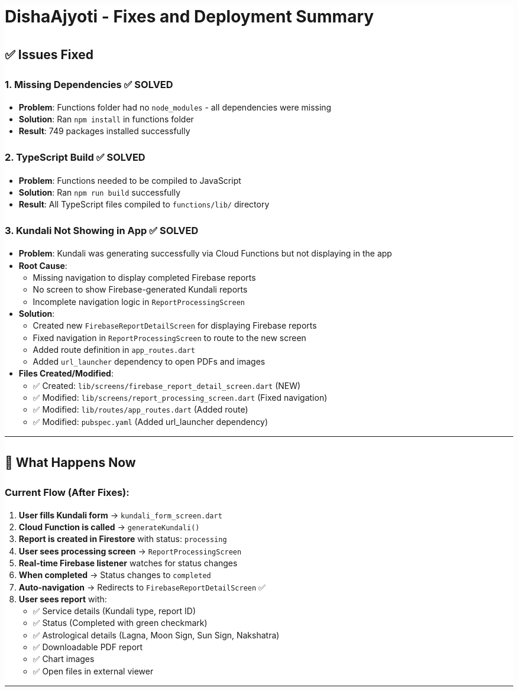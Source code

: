 # DishaAjyoti - Fixes and Deployment Summary

## ✅ Issues Fixed

### 1. **Missing Dependencies** ✅ SOLVED
- **Problem**: Functions folder had no `node_modules` - all dependencies were missing
- **Solution**: Ran `npm install` in functions folder
- **Result**: 749 packages installed successfully

### 2. **TypeScript Build** ✅ SOLVED
- **Problem**: Functions needed to be compiled to JavaScript
- **Solution**: Ran `npm run build` successfully
- **Result**: All TypeScript files compiled to `functions/lib/` directory

### 3. **Kundali Not Showing in App** ✅ SOLVED
- **Problem**: Kundali was generating successfully via Cloud Functions but not displaying in the app
- **Root Cause**:
  - Missing navigation to display completed Firebase reports
  - No screen to show Firebase-generated Kundali reports
  - Incomplete navigation logic in `ReportProcessingScreen`
- **Solution**:
  - Created new `FirebaseReportDetailScreen` for displaying Firebase reports
  - Fixed navigation in `ReportProcessingScreen` to route to the new screen
  - Added route definition in `app_routes.dart`
  - Added `url_launcher` dependency to open PDFs and images
- **Files Created/Modified**:
  - ✅ Created: `lib/screens/firebase_report_detail_screen.dart` (NEW)
  - ✅ Modified: `lib/screens/report_processing_screen.dart` (Fixed navigation)
  - ✅ Modified: `lib/routes/app_routes.dart` (Added route)
  - ✅ Modified: `pubspec.yaml` (Added url_launcher dependency)

---

## 🔄 What Happens Now

### **Current Flow (After Fixes)**:

1. **User fills Kundali form** → `kundali_form_screen.dart`
2. **Cloud Function is called** → `generateKundali()`
3. **Report is created in Firestore** with status: `processing`
4. **User sees processing screen** → `ReportProcessingScreen`
5. **Real-time Firebase listener** watches for status changes
6. **When completed** → Status changes to `completed`
7. **Auto-navigation** → Redirects to `FirebaseReportDetailScreen` ✅
8. **User sees report** with:
   - ✅ Service details (Kundali type, report ID)
   - ✅ Status (Completed with green checkmark)
   - ✅ Astrological details (Lagna, Moon Sign, Sun Sign, Nakshatra)
   - ✅ Downloadable PDF report
   - ✅ Chart images
   - ✅ Open files in external viewer

---